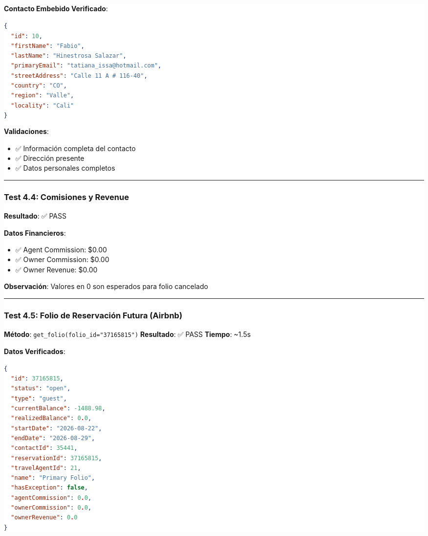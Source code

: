 **Contacto Embebido Verificado**:
```json
{
  "id": 10,
  "firstName": "Fabio",
  "lastName": "Hinestrosa Salazar",
  "primaryEmail": "tatiana_issa@hotmail.com",
  "streetAddress": "Calle 11 A # 116-40",
  "country": "CO",
  "region": "Valle",
  "locality": "Cali"
}
```

**Validaciones**:
- ✅ Información completa del contacto
- ✅ Dirección presente
- ✅ Datos personales completos

---

### Test 4.4: Comisiones y Revenue
**Resultado**: ✅ PASS

**Datos Financieros**:
- ✅ Agent Commission: $0.00
- ✅ Owner Commission: $0.00
- ✅ Owner Revenue: $0.00

**Observación**: Valores en 0 son esperados para folio cancelado

---

### Test 4.5: Folio de Reservación Futura (Airbnb)
**Método**: `get_folio(folio_id="37165815")`
**Resultado**: ✅ PASS
**Tiempo**: ~1.5s

**Datos Verificados**:
```json
{
  "id": 37165815,
  "status": "open",
  "type": "guest",
  "currentBalance": -1488.98,
  "realizedBalance": 0.0,
  "startDate": "2026-08-22",
  "endDate": "2026-08-29",
  "contactId": 35441,
  "reservationId": 37165815,
  "travelAgentId": 21,
  "name": "Primary Folio",
  "hasException": false,
  "agentCommission": 0.0,
  "ownerCommission": 0.0,
  "ownerRevenue": 0.0
}
```
